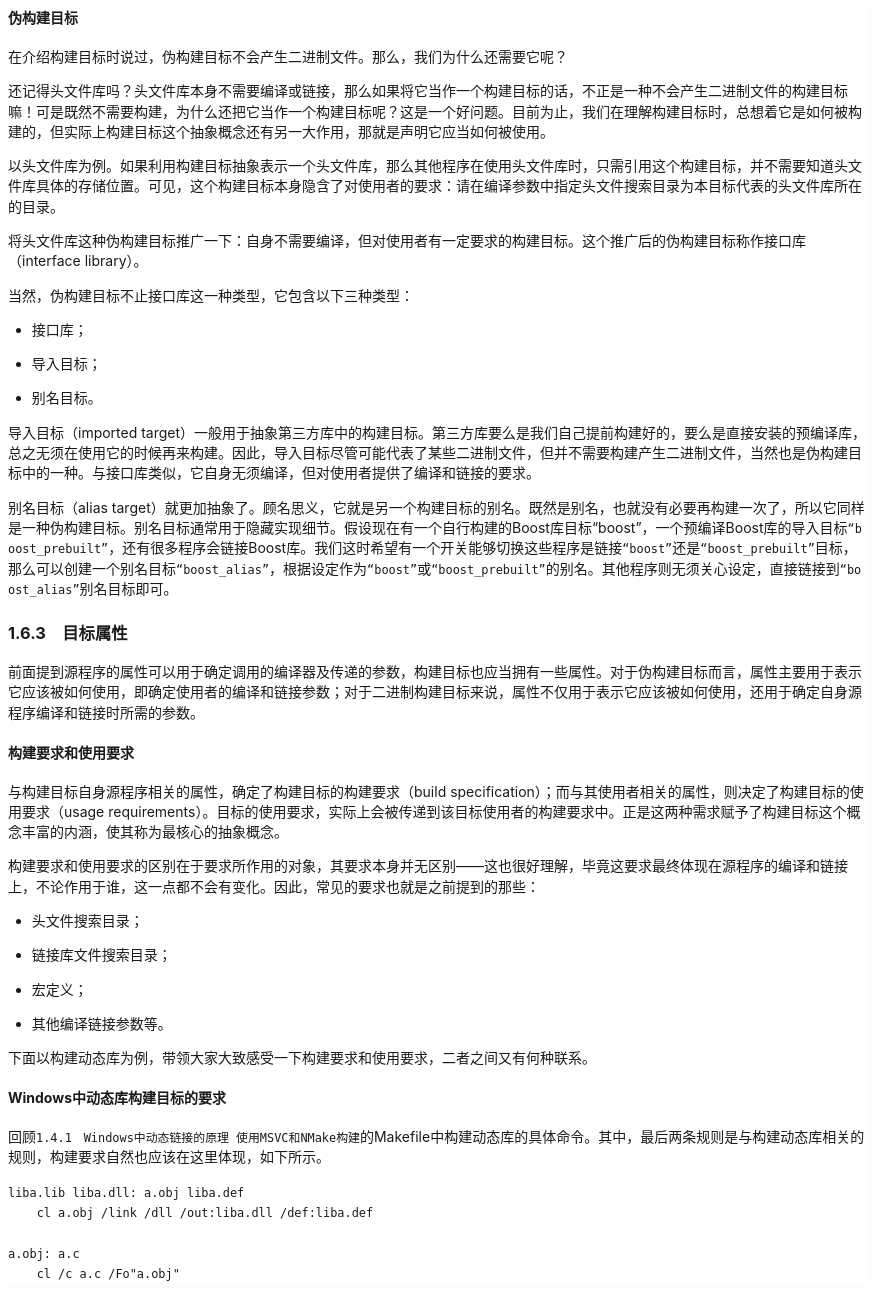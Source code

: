 #### 伪构建目标

在介绍构建目标时说过，伪构建目标不会产生二进制文件。那么，我们为什么还需要它呢？

还记得头文件库吗？头文件库本身不需要编译或链接，那么如果将它当作一个构建目标的话，不正是一种不会产生二进制文件的构建目标嘛！可是既然不需要构建，为什么还把它当作一个构建目标呢？这是一个好问题。目前为止，我们在理解构建目标时，总想着它是如何被构建的，但实际上构建目标这个抽象概念还有另一大作用，那就是声明它应当如何被使用。

以头文件库为例。如果利用构建目标抽象表示一个头文件库，那么其他程序在使用头文件库时，只需引用这个构建目标，并不需要知道头文件库具体的存储位置。可见，这个构建目标本身隐含了对使用者的要求：请在编译参数中指定头文件搜索目录为本目标代表的头文件库所在的目录。

将头文件库这种伪构建目标推广一下：自身不需要编译，但对使用者有一定要求的构建目标。这个推广后的伪构建目标称作接口库（interface library）。

当然，伪构建目标不止接口库这一种类型，它包含以下三种类型：

- 接口库；

- 导入目标；

- 别名目标。

导入目标（imported target）一般用于抽象第三方库中的构建目标。第三方库要么是我们自己提前构建好的，要么是直接安装的预编译库，总之无须在使用它的时候再来构建。因此，导入目标尽管可能代表了某些二进制文件，但并不需要构建产生二进制文件，当然也是伪构建目标中的一种。与接口库类似，它自身无须编译，但对使用者提供了编译和链接的要求。

别名目标（alias target）就更加抽象了。顾名思义，它就是另一个构建目标的别名。既然是别名，也就没有必要再构建一次了，所以它同样是一种伪构建目标。别名目标通常用于隐藏实现细节。假设现在有一个自行构建的Boost库目标“boost”，一个预编译Boost库的导入目标`“boost_prebuilt”`，还有很多程序会链接Boost库。我们这时希望有一个开关能够切换这些程序是链接`“boost”`还是`“boost_prebuilt”`目标，那么可以创建一个别名目标`“boost_alias”`，根据设定作为`“boost”`或`“boost_prebuilt”`的别名。其他程序则无须关心设定，直接链接到`“boost_alias”`别名目标即可。

### 1.6.3　目标属性

前面提到源程序的属性可以用于确定调用的编译器及传递的参数，构建目标也应当拥有一些属性。对于伪构建目标而言，属性主要用于表示它应该被如何使用，即确定使用者的编译和链接参数；对于二进制构建目标来说，属性不仅用于表示它应该被如何使用，还用于确定自身源程序编译和链接时所需的参数。

#### 构建要求和使用要求

与构建目标自身源程序相关的属性，确定了构建目标的构建要求（build specification）；而与其使用者相关的属性，则决定了构建目标的使用要求（usage requirements）。目标的使用要求，实际上会被传递到该目标使用者的构建要求中。正是这两种需求赋予了构建目标这个概念丰富的内涵，使其称为最核心的抽象概念。

构建要求和使用要求的区别在于要求所作用的对象，其要求本身并无区别——这也很好理解，毕竟这要求最终体现在源程序的编译和链接上，不论作用于谁，这一点都不会有变化。因此，常见的要求也就是之前提到的那些：

- 头文件搜索目录；

- 链接库文件搜索目录；

- 宏定义；

- 其他编译链接参数等。

下面以构建动态库为例，带领大家大致感受一下构建要求和使用要求，二者之间又有何种联系。

#### Windows中动态库构建目标的要求

回顾`1.4.1　Windows中动态链接的原理 使用MSVC和NMake构建`的Makefile中构建动态库的具体命令。其中，最后两条规则是与构建动态库相关的规则，构建要求自然也应该在这里体现，如下所示。

```
liba.lib liba.dll: a.obj liba.def
    cl a.obj /link /dll /out:liba.dll /def:liba.def
　
a.obj: a.c
    cl /c a.c /Fo"a.obj"
```
